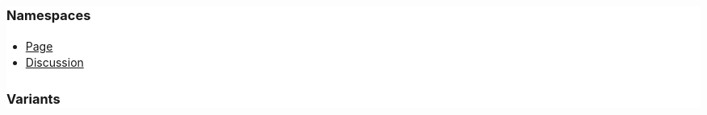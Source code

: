 <div id="mw-head">



<div id="left-navigation">

<div id="p-namespaces" class="vectorTabs" role="navigation"
aria-labelledby="p-namespaces-label">

### Namespaces

- <span id="ca-nstab-main"><a href="GMOD_Evo_Hackathon_Proposal_Supplemental_Information"
  accesskey="c" title="View the content page [c]">Page</a></span>
- <span id="ca-talk"><a
  href="http://gmod.org/mediawiki/index.php?title=Talk:GMOD_Evo_Hackathon_Proposal_Supplemental_Information&amp;action=edit&amp;redlink=1"
  accesskey="t"
  title="Discussion about the content page [t]">Discussion</a></span>

</div>

<div id="p-variants" class="vectorMenu emptyPortlet" role="navigation"
aria-labelledby="p-variants-label">

### 

### Variants[](#)

<div class="menu">

</div>

</div>

</div>

<div id="right-navigation">





</div>



</div>

</div>

</div>

<div id="mw-panel">

<div id="p-logo" role="banner">

<a href="Main_Page"
style="background-image: url(../images/GMOD-cogs.png);"
title="Visit the main page"></a>

</div>

<div id="p-Navigation" class="portal" role="navigation"
aria-labelledby="p-Navigation-label">
